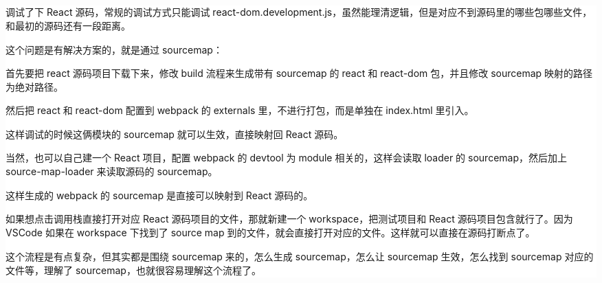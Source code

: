 调试了下 React 源码，常规的调试方式只能调试 react-dom.development.js，虽然能理清逻辑，但是对应不到源码里的哪些包哪些文件，和最初的源码还有一段距离。

这个问题是有解决方案的，就是通过 sourcemap：

首先要把 react 源码项目下载下来，修改 build 流程来生成带有 sourcemap 的 react 和 react-dom 包，并且修改 sourcemap 映射的路径为绝对路径。

然后把 react 和 react-dom 配置到 webpack 的 externals 里，不进行打包，而是单独在 index.html 里引入。

这样调试的时候这俩模块的 sourcemap 就可以生效，直接映射回 React 源码。

当然，也可以自己建一个 React 项目，配置 webpack 的 devtool 为 module 相关的，这样会读取 loader 的 sourcemap，然后加上 source-map-loader 来读取源码的 sourcemap。

这样生成的 webpack 的 sourcemap 是直接可以映射到 React 源码的。

如果想点击调用栈直接打开对应 React 源码项目的文件，那就新建一个 workspace，把测试项目和 React 源码项目包含就行了。因为 VSCode 如果在 workspace 下找到了 source map 到的文件，就会直接打开对应的文件。这样就可以直接在源码打断点了。

这个流程是有点复杂，但其实都是围绕 sourcemap 来的，怎么生成 sourcemap，怎么让 sourcemap 生效，怎么找到 sourcemap 对应的文件等，理解了 sourcemap，也就很容易理解这个流程了。
